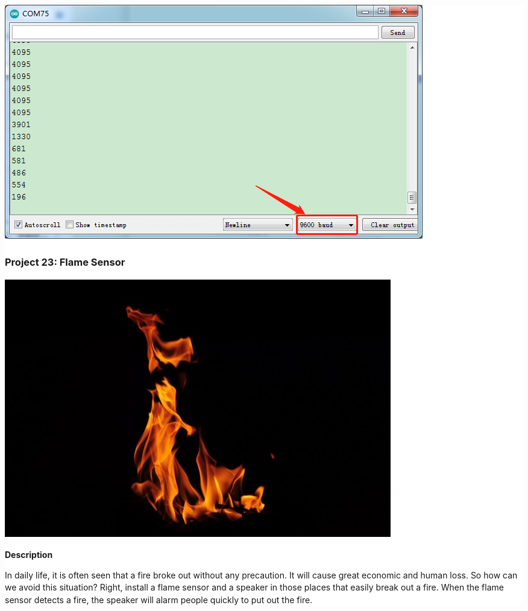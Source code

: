 ![](./media/09e3288624d156b81b7a0ddd51d41849-1697687761169-238-1697694835650-183.png)

### Project 23: Flame Sensor

![](./media/c6c3bf0c9bf0af22a2aa06c5b7399cfd-1697687761169-239-1697694835651-184.jpeg)

**Description**

In daily life, it is often seen that a fire broke out without any precaution. It will cause great economic and human loss. So how can we avoid this situation? Right, install a flame sensor and a speaker in those places that easily break out a fire. When the flame sensor detects a fire, the speaker will alarm people quickly to put out the fire.
